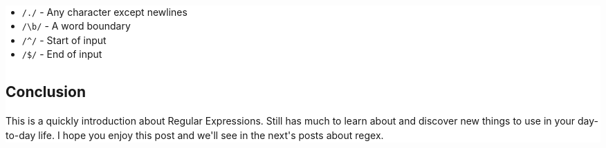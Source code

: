 - `/./` - Any character except newlines
- `/\b/` - A word boundary
- `/^/` - Start of input
- `/$/` - End of input

## Conclusion

This is a quickly introduction about Regular Expressions. Still has much to learn about and discover new things to use in your day-to-day life. I hope you enjoy this post and we'll see in the next's posts about regex.
